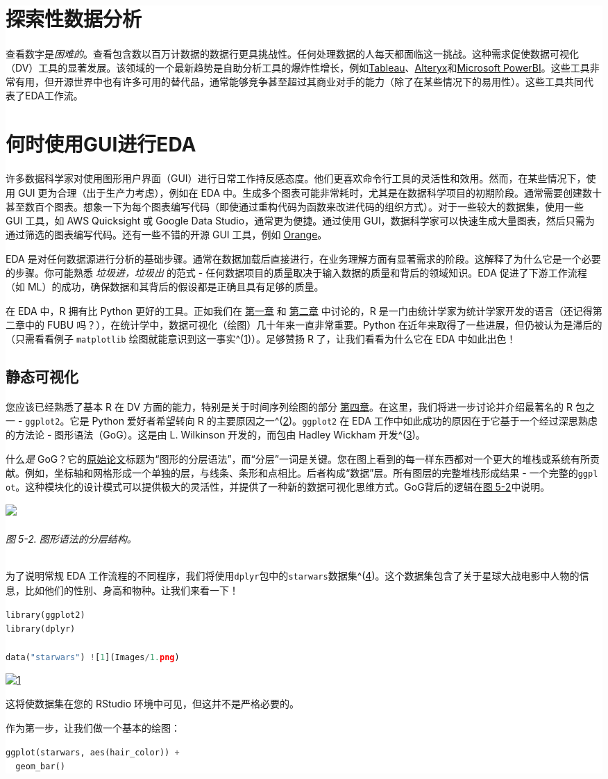 # 探索性数据分析

查看数字是*困难的*。查看包含数以百万计数据的数据行更具挑战性。任何处理数据的人每天都面临这一挑战。这种需求促使数据可视化（DV）工具的显著发展。该领域的一个最新趋势是自助分析工具的爆炸性增长，例如[Tableau](https://www.tableau.com/)、[Alteryx](https://www.alteryx.com/)和[Microsoft PowerBI](https://powerbi.microsoft.com/en-us/)。这些工具非常有用，但开源世界中也有许多可用的替代品，通常能够竞争甚至超过其商业对手的能力（除了在某些情况下的易用性）。这些工具共同代表了EDA工作流。

# 何时使用GUI进行EDA

许多数据科学家对使用图形用户界面（GUI）进行日常工作持反感态度。他们更喜欢命令行工具的灵活性和效用。然而，在某些情况下，使用 GUI 更为合理（出于生产力考虑），例如在 EDA 中。生成多个图表可能非常耗时，尤其是在数据科学项目的初期阶段。通常需要创建数十甚至数百个图表。想象一下为每个图表编写代码（即使通过重构代码为函数来改进代码的组织方式）。对于一些较大的数据集，使用一些 GUI 工具，如 AWS Quicksight 或 Google Data Studio，通常更为便捷。通过使用 GUI，数据科学家可以快速生成大量图表，然后只需为通过筛选的图表编写代码。还有一些不错的开源 GUI 工具，例如 [Orange](https://orange.biolab.si/)。

EDA 是对任何数据源进行分析的基础步骤。通常在数据加载后直接进行，在业务理解方面有显著需求的阶段。这解释了为什么它是一个必要的步骤。你可能熟悉 *垃圾进，垃圾出* 的范式 - 任何数据项目的质量取决于输入数据的质量和背后的领域知识。EDA 促进了下游工作流程（如 ML）的成功，确保数据和其背后的假设都是正确且具有足够的质量。

在 EDA 中，R 拥有比 Python 更好的工具。正如我们在 [第一章](ch01.xhtml#ch01) 和 [第二章](ch02.xhtml#ch03) 中讨论的，R 是一门由统计学家为统计学家开发的语言（还记得第二章中的 FUBU 吗？），在统计学中，数据可视化（绘图）几十年来一直非常重要。Python 在近年来取得了一些进展，但仍被认为是滞后的（只需看看例子 `matplotlib` 绘图就能意识到这一事实^([1](ch05.xhtml#idm45127450420728))）。足够赞扬 R 了，让我们看看为什么它在 EDA 中如此出色！

## 静态可视化

您应该已经熟悉了基本 R 在 DV 方面的能力，特别是关于时间序列绘图的部分 [第四章](ch04.xhtml#ch05)。在这里，我们将进一步讨论并介绍最著名的 R 包之一 - `ggplot2`。它是 Python 爱好者希望转向 R 的主要原因之一^([2](ch05.xhtml#idm45127450414536))。`ggplot2` 在 EDA 工作中如此成功的原因在于它基于一个经过深思熟虑的方法论 - 图形语法（GoG）。这是由 L. Wilkinson 开发的，而包由 Hadley Wickham 开发^([3](ch05.xhtml#idm45127450412248))。

什么*是* GoG？它的[原始论文](https://vita.had.co.nz/papers/layered-grammar.html)标题为“图形的分层语法”，而“分层”一词是关键。您在图上看到的每一样东西都对一个更大的堆栈或系统有所贡献。例如，坐标轴和网格形成一个单独的层，与线条、条形和点相比。后者构成“数据”层。所有图层的完整堆栈形成结果 - 一个完整的`ggplot`。这种模块化的设计模式可以提供极大的灵活性，并提供了一种新的数据可视化思维方式。GoG背后的逻辑在[图 5-2](#gog)中说明。

![](Images/prds_0502.png)

###### 图 5-2\. 图形语法的分层结构。

为了说明常规 EDA 工作流程的不同程序，我们将使用`dplyr`包中的`starwars`数据集^([4](ch05.xhtml#idm45127450403976))。这个数据集包含了关于星球大战电影中人物的信息，比如他们的性别、身高和物种。让我们来看一下！

```py
library(ggplot2)
library(dplyr)

data("starwars") ![1](Images/1.png)
```

[![1](Images/1.png)](#co_workflow_context_CO1-1)

这将使数据集在您的 RStudio 环境中可见，但这并不是严格必要的。

作为第一步，让我们做一个基本的绘图：

```py
ggplot(starwars, aes(hair_color)) +
  geom_bar()
```
